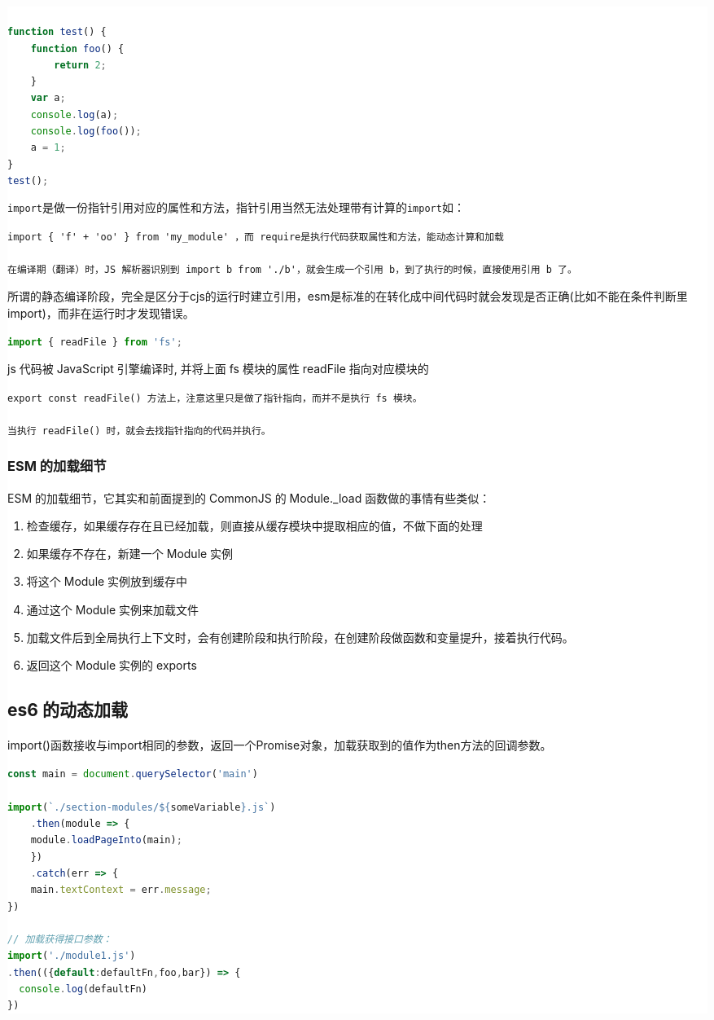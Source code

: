 ```javaScript

function test() {
    function foo() {
        return 2;
    }
    var a;
    console.log(a);
    console.log(foo());
    a = 1;
}
test();
```


`import`是做一份指针引用对应的属性和方法，指针引用当然无法处理带有计算的`import`如： 

```
import { 'f' + 'oo' } from 'my_module' ，而 require是执行代码获取属性和方法，能动态计算和加载

在编译期（翻译）时，JS 解析器识别到 import b from './b'，就会生成一个引用 b，到了执行的时候，直接使用引用 b 了。
```

所谓的静态编译阶段，完全是区分于cjs的运行时建立引用，esm是标准的在转化成中间代码时就会发现是否正确(比如不能在条件判断里import)，而非在运行时才发现错误。

```javaScript
import { readFile } from 'fs';
```
js 代码被 JavaScript 引擎编译时, 并将上面 fs 模块的属性 readFile 指向对应模块的

```
export const readFile() 方法上，注意这里只是做了指针指向，而并不是执行 fs 模块。

当执行 readFile() 时，就会去找指针指向的代码并执行。
```


### ESM 的加载细节
ESM 的加载细节，它其实和前面提到的 CommonJS 的 Module._load 函数做的事情有些类似：
1. 检查缓存，如果缓存存在且已经加载，则直接从缓存模块中提取相应的值，不做下面的处理

2. 如果缓存不存在，新建一个 Module 实例

3. 将这个 Module 实例放到缓存中

4. 通过这个 Module 实例来加载文件

5. 加载文件后到全局执行上下文时，会有创建阶段和执行阶段，在创建阶段做函数和变量提升，接着执行代码。

6. 返回这个 Module 实例的 exports


## es6 的动态加载
import()函数接收与import相同的参数，返回一个Promise对象，加载获取到的值作为then方法的回调参数。
```javaScript
const main = document.querySelector('main')

import(`./section-modules/${someVariable}.js`)
	.then(module => {
  	module.loadPageInto(main);
	})
	.catch(err => {
    main.textContext = err.message;
})

// 加载获得接口参数：
import('./module1.js')
.then(({default:defaultFn,foo,bar}) => {
  console.log(defaultFn)
})
```